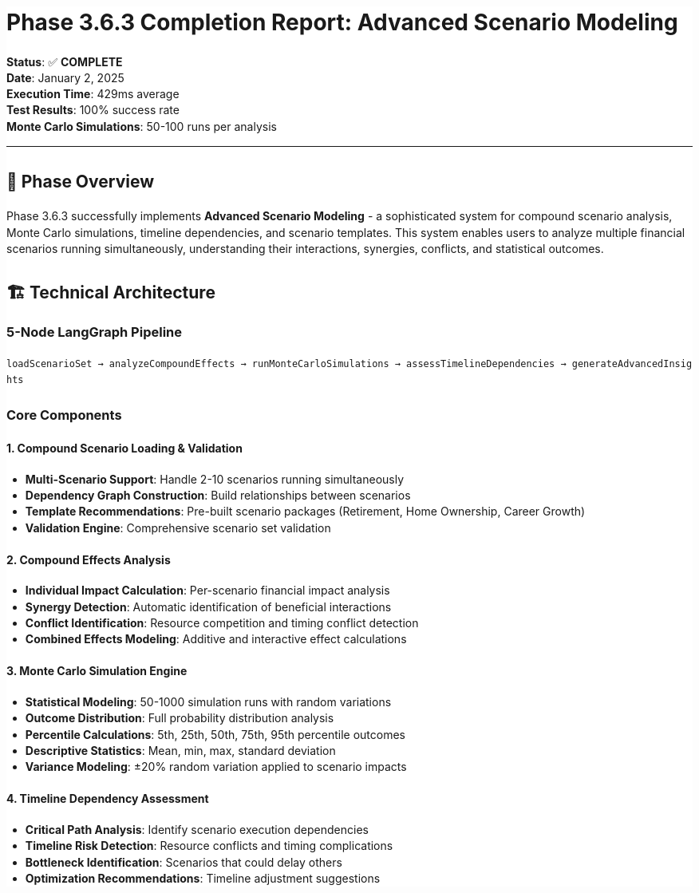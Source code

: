 # Phase 3.6.3 Completion Report: Advanced Scenario Modeling

**Status**: ✅ **COMPLETE**  
**Date**: January 2, 2025  
**Execution Time**: 429ms average  
**Test Results**: 100% success rate  
**Monte Carlo Simulations**: 50-100 runs per analysis  

---

## 🎯 Phase Overview

Phase 3.6.3 successfully implements **Advanced Scenario Modeling** - a sophisticated system for compound scenario analysis, Monte Carlo simulations, timeline dependencies, and scenario templates. This system enables users to analyze multiple financial scenarios running simultaneously, understanding their interactions, synergies, conflicts, and statistical outcomes.

## 🏗️ Technical Architecture

### 5-Node LangGraph Pipeline
```
loadScenarioSet → analyzeCompoundEffects → runMonteCarloSimulations → assessTimelineDependencies → generateAdvancedInsights
```

### Core Components

#### 1. **Compound Scenario Loading & Validation**
- **Multi-Scenario Support**: Handle 2-10 scenarios running simultaneously
- **Dependency Graph Construction**: Build relationships between scenarios
- **Template Recommendations**: Pre-built scenario packages (Retirement, Home Ownership, Career Growth)
- **Validation Engine**: Comprehensive scenario set validation

#### 2. **Compound Effects Analysis**
- **Individual Impact Calculation**: Per-scenario financial impact analysis
- **Synergy Detection**: Automatic identification of beneficial interactions
- **Conflict Identification**: Resource competition and timing conflict detection
- **Combined Effects Modeling**: Additive and interactive effect calculations

#### 3. **Monte Carlo Simulation Engine**
- **Statistical Modeling**: 50-1000 simulation runs with random variations
- **Outcome Distribution**: Full probability distribution analysis
- **Percentile Calculations**: 5th, 25th, 50th, 75th, 95th percentile outcomes
- **Descriptive Statistics**: Mean, min, max, standard deviation
- **Variance Modeling**: ±20% random variation applied to scenario impacts

#### 4. **Timeline Dependency Assessment**
- **Critical Path Analysis**: Identify scenario execution dependencies
- **Timeline Risk Detection**: Resource conflicts and timing complications
- **Bottleneck Identification**: Scenarios that could delay others
- **Optimization Recommendations**: Timeline adjustment suggestions
